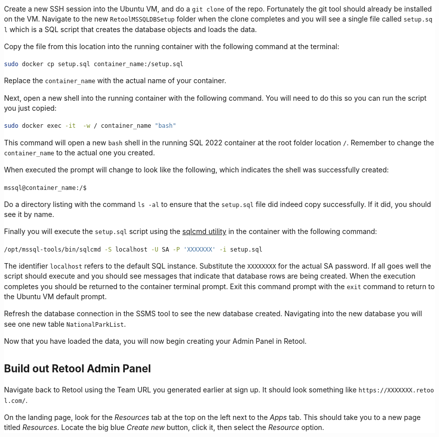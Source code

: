 Create a new SSH session into the Ubuntu VM, and do a `git clone` of the repo. Fortunately the git tool should already be installed on the VM. Navigate to the new `RetoolMSSQLDBSetup` folder when the clone completes and you will see a single file called `setup.sql` which is a SQL script that creates the database objects and loads the data.

Copy the file from this location into the running container with the following command at the terminal:

```bash
sudo docker cp setup.sql container_name:/setup.sql
```

Replace the `container_name` with the actual name of your container.

Next, open a new shell into the running container with the following command. You will need to do this so you can run the script you just copied:

```bash
sudo docker exec -it  -w / container_name "bash"
```

This command will open a new `bash` shell in the running SQL 2022 container at the root folder location `/`. Remember to change the `container_name` to the actual one you created.

When executed the prompt will change to look like the following, which indicates the shell was successfully created:

```bash
mssql@container_name:/$
```

Do a directory listing with the command `ls -al` to ensure that the `setup.sql` file did indeed copy successfully. If it did, you should see it by name.

Finally you will execute the `setup.sql` script using the [sqlcmd utility](https://learn.microsoft.com/en-us/sql/tools/sqlcmd-utility?view=sql-server-ver16) in the container with the following command:

```bash
/opt/mssql-tools/bin/sqlcmd -S localhost -U SA -P 'XXXXXXX' -i setup.sql
```

The identifier `localhost` refers to the default SQL instance. Substitute the `XXXXXXXX` for the actual SA password. If all goes well the script should execute and you should see messages that indicate that database rows are being created. When the execution completes you should be returned to the container terminal prompt. Exit this command prompt with the `exit` command to return to the Ubuntu VM default prompt.

Refresh the database connection in the SSMS tool to see the new database created. Navigating into the new database you will see one new table `NationalParkList`.

Now that you have loaded the data, you will now begin creating your Admin Panel in Retool.

## Build out Retool Admin Panel

Navigate back to Retool using the Team URL you generated earlier at sign up. It should look something like `https://XXXXXXX.retool.com/`.

On the landing page, look for the _Resources_ tab at the top on the left next to the _Apps_ tab. This should take you to a new page titled _Resources_. Locate the big blue _Create new_ button, click it, then select the _Resource_ option.
